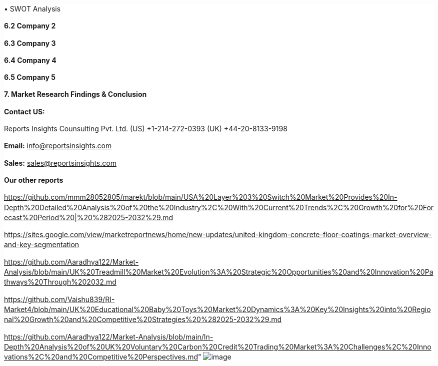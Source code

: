 • SWOT Analysis

<strong>6.2 Company 2</strong>

<strong>6.3 Company 3</strong>

<strong>6.4 Company 4</strong>

<strong>6.5 Company 5</strong>

<strong>7. Market Research Findings &amp; Conclusion</strong>

<strong>Contact US:</strong>

Reports Insights Counsulting Pvt. Ltd.
(US) +1-214-272-0393
(UK) +44-20-8133-9198
<p class=""""><b>Email:</b> <a href=mailto:info@reportsinsights.com>info@reportsinsights.com</a></p>
<p class=""""><b>Sales:</b> <a href=mailto:sales@reportsinsights.com>sales@reportsinsights.com</a></p>

<strong>Our other reports</strong>

<a href=https://github.com/mmm28052805/marekt/blob/main/USA%20Layer%203%20Switch%20Market%20Provides%20In-Depth%20Detailed%20Analysis%20of%20the%20Industry%2C%20With%20Current%20Trends%2C%20Growth%20for%20Forecast%20Period%20|%20%282025-2032%29.md>https://github.com/mmm28052805/marekt/blob/main/USA%20Layer%203%20Switch%20Market%20Provides%20In-Depth%20Detailed%20Analysis%20of%20the%20Industry%2C%20With%20Current%20Trends%2C%20Growth%20for%20Forecast%20Period%20|%20%282025-2032%29.md</a>

<a href=https://sites.google.com/view/marketreportnews/home/new-updates/united-kingdom-concrete-floor-coatings-market-overview-and-key-segmentation>https://sites.google.com/view/marketreportnews/home/new-updates/united-kingdom-concrete-floor-coatings-market-overview-and-key-segmentation</a>

<a href=https://github.com/Aaradhya122/Market-Analysis/blob/main/UK%20Treadmill%20Market%20Evolution%3A%20Strategic%20Opportunities%20and%20Innovation%20Pathways%20Through%202032.md>https://github.com/Aaradhya122/Market-Analysis/blob/main/UK%20Treadmill%20Market%20Evolution%3A%20Strategic%20Opportunities%20and%20Innovation%20Pathways%20Through%202032.md</a>

<a href=https://github.com/Vaishu839/RI-Market4/blob/main/UK%20Educational%20Baby%20Toys%20Market%20Dynamics%3A%20Key%20Insights%20into%20Regional%20Growth%20and%20Competitive%20Strategies%20%282025-2032%29.md>https://github.com/Vaishu839/RI-Market4/blob/main/UK%20Educational%20Baby%20Toys%20Market%20Dynamics%3A%20Key%20Insights%20into%20Regional%20Growth%20and%20Competitive%20Strategies%20%282025-2032%29.md</a>

<a href=https://github.com/Aaradhya122/Market-Analysis/blob/main/In-Depth%20Analysis%20of%20UK%20Voluntary%20Carbon%20Credit%20Trading%20Market%3A%20Challenges%2C%20Innovations%2C%20and%20Competitive%20Perspectives.md>https://github.com/Aaradhya122/Market-Analysis/blob/main/In-Depth%20Analysis%20of%20UK%20Voluntary%20Carbon%20Credit%20Trading%20Market%3A%20Challenges%2C%20Innovations%2C%20and%20Competitive%20Perspectives.md</a>"
![image](https://github.com/user-attachments/assets/8cb0673b-6823-440b-a330-e9ddb3c6292d)
